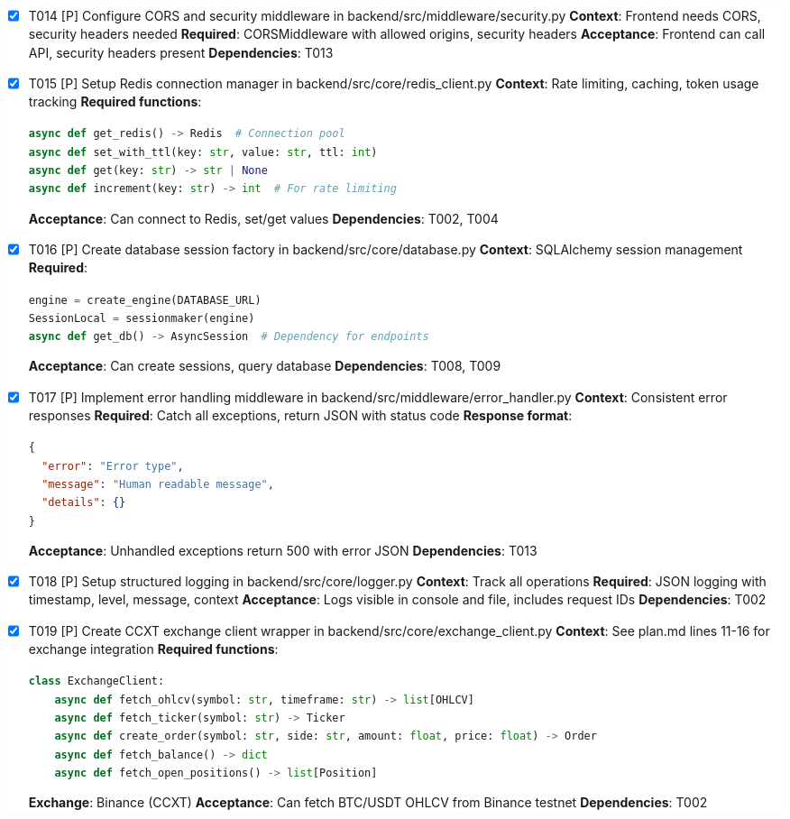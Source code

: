 - [X] T014 [P] Configure CORS and security middleware in backend/src/middleware/security.py
  **Context**: Frontend needs CORS, security headers needed
  **Required**: CORSMiddleware with allowed origins, security headers
  **Acceptance**: Frontend can call API, security headers present
  **Dependencies**: T013

- [X] T015 [P] Setup Redis connection manager in backend/src/core/redis_client.py
  **Context**: Rate limiting, caching, token usage tracking
  **Required functions**:
  ```python
  async def get_redis() -> Redis  # Connection pool
  async def set_with_ttl(key: str, value: str, ttl: int)
  async def get(key: str) -> str | None
  async def increment(key: str) -> int  # For rate limiting
  ```
  **Acceptance**: Can connect to Redis, set/get values
  **Dependencies**: T002, T004

- [X] T016 [P] Create database session factory in backend/src/core/database.py
  **Context**: SQLAlchemy session management
  **Required**:
  ```python
  engine = create_engine(DATABASE_URL)
  SessionLocal = sessionmaker(engine)
  async def get_db() -> AsyncSession  # Dependency for endpoints
  ```
  **Acceptance**: Can create sessions, query database
  **Dependencies**: T008, T009

- [X] T017 [P] Implement error handling middleware in backend/src/middleware/error_handler.py
  **Context**: Consistent error responses
  **Required**: Catch all exceptions, return JSON with status code
  **Response format**:
  ```json
  {
    "error": "Error type",
    "message": "Human readable message",
    "details": {}
  }
  ```
  **Acceptance**: Unhandled exceptions return 500 with error JSON
  **Dependencies**: T013

- [X] T018 [P] Setup structured logging in backend/src/core/logger.py
  **Context**: Track all operations
  **Required**: JSON logging with timestamp, level, message, context
  **Acceptance**: Logs visible in console and file, includes request IDs
  **Dependencies**: T002

- [X] T019 [P] Create CCXT exchange client wrapper in backend/src/core/exchange_client.py
  **Context**: See plan.md lines 11-16 for exchange integration
  **Required functions**:
  ```python
  class ExchangeClient:
      async def fetch_ohlcv(symbol: str, timeframe: str) -> list[OHLCV]
      async def fetch_ticker(symbol: str) -> Ticker
      async def create_order(symbol: str, side: str, amount: float, price: float) -> Order
      async def fetch_balance() -> dict
      async def fetch_open_positions() -> list[Position]
  ```
  **Exchange**: Binance (CCXT)
  **Acceptance**: Can fetch BTC/USDT OHLCV from Binance testnet
  **Dependencies**: T002
